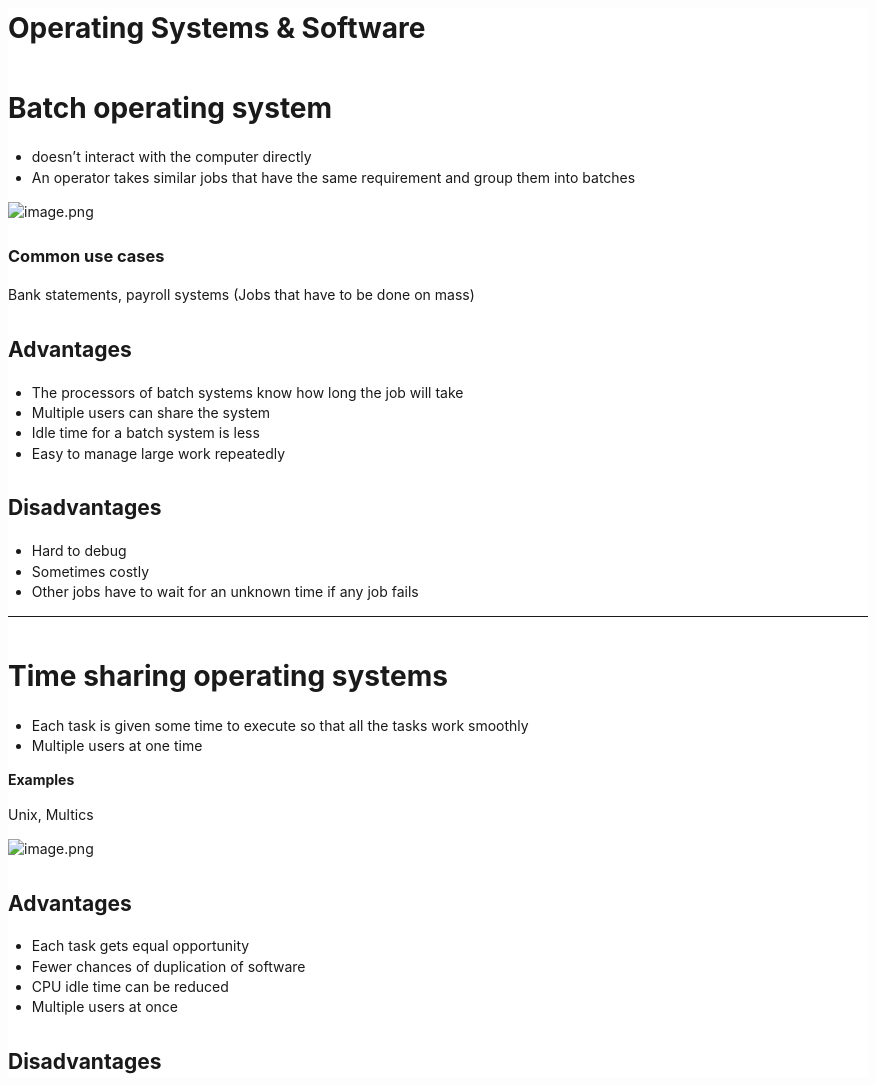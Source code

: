 # Operating Systems & Software

# Batch operating system

- doesn’t interact with the computer directly
- An operator takes similar jobs that have the same requirement and group them into batches

![image.png](Operating%20Systems%20&%20Software%201075301291278018be3ee28375e8dbc0/image.png)

### **Common use cases**

Bank statements, payroll systems (Jobs that have to be done on mass)

## Advantages

- The processors of batch systems know how long the job will take
- Multiple users can share the system
- Idle time for a batch system is less
- Easy to manage large work repeatedly

## Disadvantages

- Hard to debug
- Sometimes costly
- Other jobs have to wait for an unknown time if any job fails

---

# Time sharing operating systems

- Each task is given some time to execute so that all the tasks work smoothly
- Multiple users at one time

**Examples**

Unix, Multics

![image.png](Operating%20Systems%20&%20Software%201075301291278018be3ee28375e8dbc0/image%201.png)

## Advantages

- Each task gets equal opportunity
- Fewer chances of duplication of software
- CPU  idle time can be reduced
- Multiple users at once

## Disadvantages
